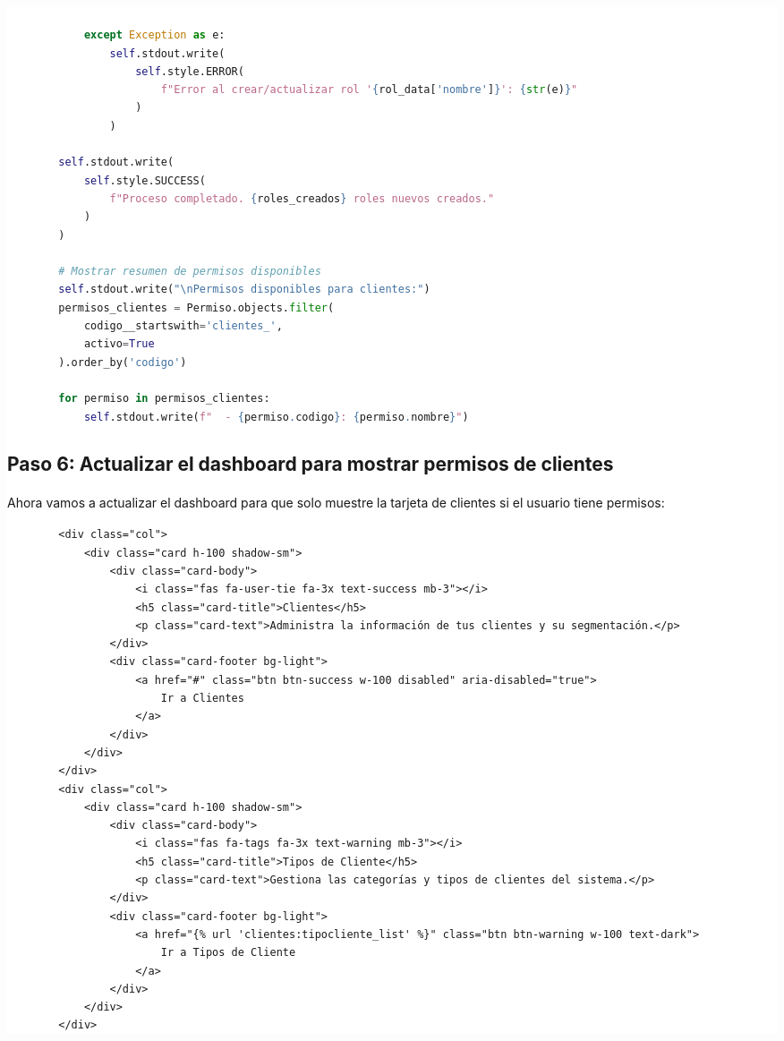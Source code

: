 ```python
                
            except Exception as e:
                self.stdout.write(
                    self.style.ERROR(
                        f"Error al crear/actualizar rol '{rol_data['nombre']}': {str(e)}"
                    )
                )

        self.stdout.write(
            self.style.SUCCESS(
                f"Proceso completado. {roles_creados} roles nuevos creados."
            )
        )

        # Mostrar resumen de permisos disponibles
        self.stdout.write("\nPermisos disponibles para clientes:")
        permisos_clientes = Permiso.objects.filter(
            codigo__startswith='clientes_',
            activo=True
        ).order_by('codigo')
        
        for permiso in permisos_clientes:
            self.stdout.write(f"  - {permiso.codigo}: {permiso.nombre}")
```

## Paso 6: Actualizar el dashboard para mostrar permisos de clientes

Ahora vamos a actualizar el dashboard para que solo muestre la tarjeta de clientes si el usuario tiene permisos:


```django-html
        <div class="col">
            <div class="card h-100 shadow-sm">
                <div class="card-body">
                    <i class="fas fa-user-tie fa-3x text-success mb-3"></i>
                    <h5 class="card-title">Clientes</h5>
                    <p class="card-text">Administra la información de tus clientes y su segmentación.</p>
                </div>
                <div class="card-footer bg-light">
                    <a href="#" class="btn btn-success w-100 disabled" aria-disabled="true">
                        Ir a Clientes
                    </a>
                </div>
            </div>
        </div>
        <div class="col">
            <div class="card h-100 shadow-sm">
                <div class="card-body">
                    <i class="fas fa-tags fa-3x text-warning mb-3"></i>
                    <h5 class="card-title">Tipos de Cliente</h5>
                    <p class="card-text">Gestiona las categorías y tipos de clientes del sistema.</p>
                </div>
                <div class="card-footer bg-light">
                    <a href="{% url 'clientes:tipocliente_list' %}" class="btn btn-warning w-100 text-dark">
                        Ir a Tipos de Cliente
                    </a>
                </div>
            </div>
        </div>
```
